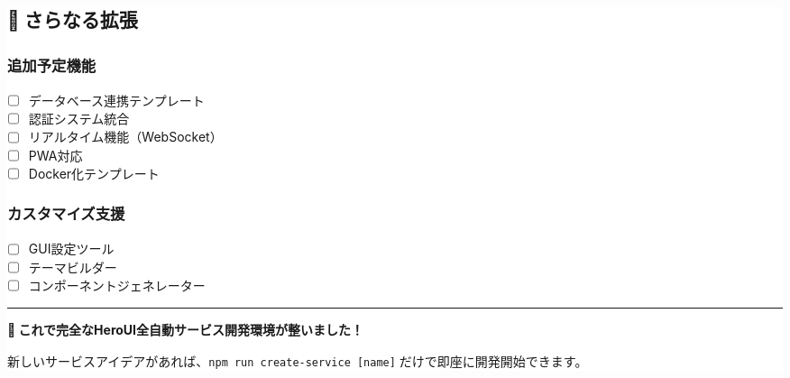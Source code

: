 ## 🚀 さらなる拡張

### 追加予定機能
- [ ] データベース連携テンプレート
- [ ] 認証システム統合
- [ ] リアルタイム機能（WebSocket）
- [ ] PWA対応
- [ ] Docker化テンプレート

### カスタマイズ支援
- [ ] GUI設定ツール
- [ ] テーマビルダー
- [ ] コンポーネントジェネレーター

---

**🎉 これで完全なHeroUI全自動サービス開発環境が整いました！**

新しいサービスアイデアがあれば、`npm run create-service [name]` だけで即座に開発開始できます。
